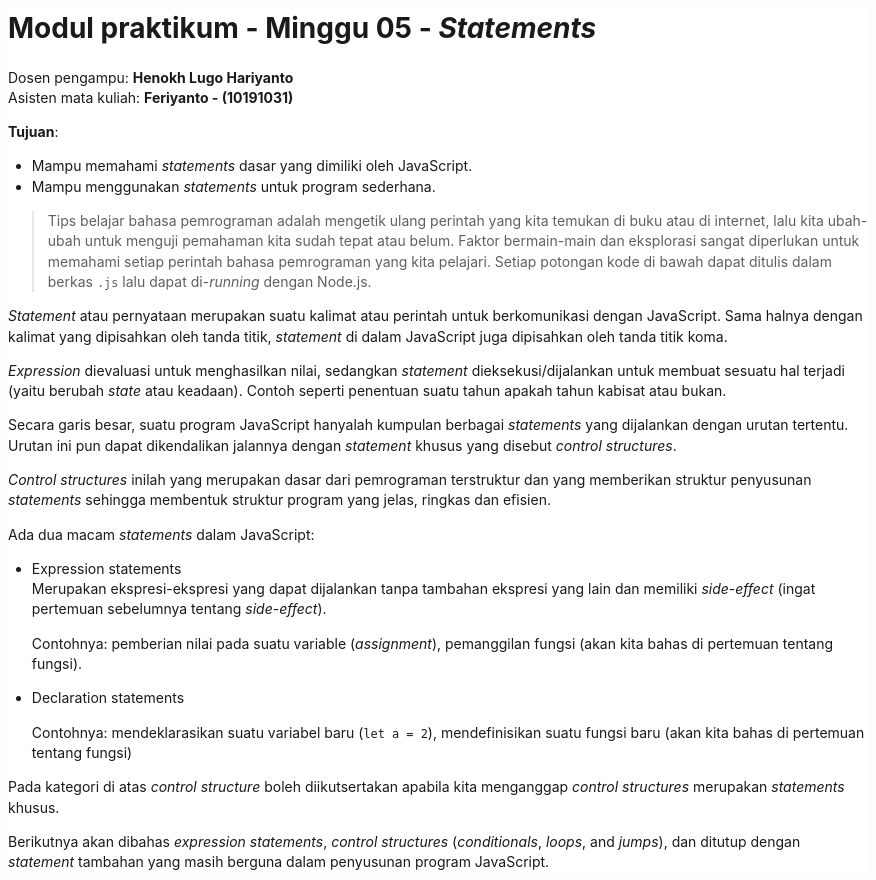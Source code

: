 # Modul praktikum - Minggu 05 - *Statements*

Dosen pengampu: **Henokh Lugo Hariyanto**  
Asisten mata kuliah: **Feriyanto - (10191031)**

**Tujuan**:
- Mampu memahami *statements* dasar yang dimiliki oleh JavaScript.
- Mampu menggunakan *statements* untuk program sederhana.

> Tips belajar bahasa pemrograman adalah mengetik ulang perintah yang kita 
> temukan di buku atau di internet, lalu kita ubah-ubah untuk menguji pemahaman
> kita sudah tepat atau belum. Faktor bermain-main dan eksplorasi sangat 
> diperlukan untuk memahami setiap perintah bahasa pemrograman yang kita pelajari.
> Setiap potongan kode di bawah dapat ditulis dalam berkas `.js` lalu
> dapat di-*running* dengan Node.js.

*Statement* atau pernyataan merupakan suatu kalimat atau perintah untuk 
berkomunikasi dengan JavaScript. Sama halnya dengan kalimat yang dipisahkan
oleh tanda titik, *statement* di dalam JavaScript juga dipisahkan oleh tanda
titik koma.

*Expression* dievaluasi untuk menghasilkan nilai, sedangkan *statement*
dieksekusi/dijalankan untuk membuat sesuatu hal terjadi (yaitu 
berubah *state* atau keadaan). Contoh seperti penentuan suatu tahun
apakah tahun kabisat atau bukan.

Secara garis besar, suatu program JavaScript hanyalah kumpulan berbagai 
*statements* yang dijalankan dengan urutan tertentu. Urutan ini pun dapat
dikendalikan jalannya dengan *statement* khusus yang disebut *control structures*.

*Control structures* inilah yang merupakan dasar dari pemrograman terstruktur
dan yang memberikan struktur penyusunan *statements* sehingga membentuk struktur
program yang jelas, ringkas dan efisien.

Ada dua macam *statements* dalam JavaScript:
- Expression statements  
  Merupakan ekspresi-ekspresi yang dapat dijalankan tanpa tambahan 
  ekspresi yang lain dan memiliki *side-effect* (ingat pertemuan
  sebelumnya tentang *side-effect*).

  Contohnya: pemberian nilai pada suatu variable (*assignment*), 
  pemanggilan fungsi (akan kita bahas di pertemuan tentang fungsi).  

- Declaration statements   
  
  Contohnya: mendeklarasikan suatu variabel baru (`let a = 2`), 
  mendefinisikan suatu fungsi baru (akan kita bahas di pertemuan tentang fungsi)

Pada kategori di atas *control structure* boleh diikutsertakan apabila
kita menganggap *control structures* merupakan *statements* khusus.

Berikutnya akan dibahas *expression statements*, *control structures* 
(*conditionals*, *loops*, and *jumps*), dan ditutup dengan *statement*
tambahan yang masih berguna dalam penyusunan program JavaScript.


